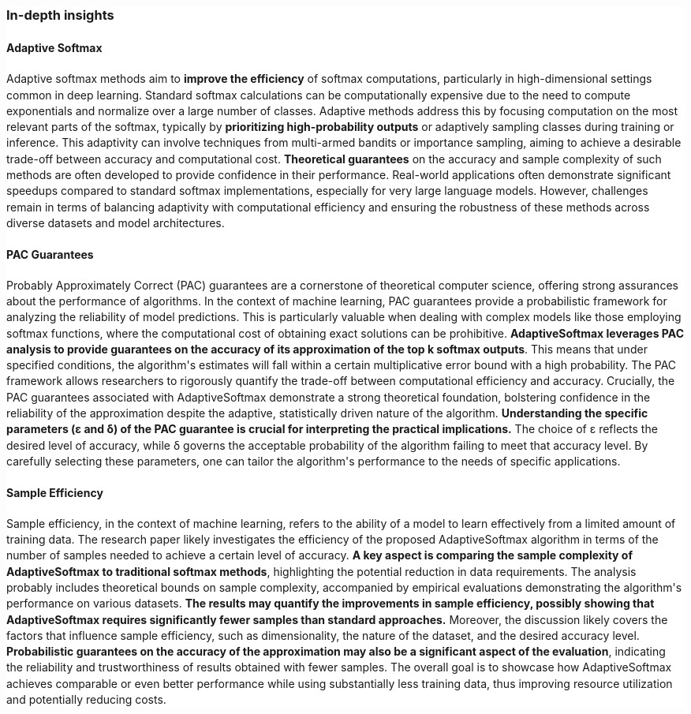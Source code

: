 



### In-depth insights


#### Adaptive Softmax
Adaptive softmax methods aim to **improve the efficiency** of softmax computations, particularly in high-dimensional settings common in deep learning.  Standard softmax calculations can be computationally expensive due to the need to compute exponentials and normalize over a large number of classes. Adaptive methods address this by focusing computation on the most relevant parts of the softmax, typically by **prioritizing high-probability outputs** or adaptively sampling classes during training or inference. This adaptivity can involve techniques from multi-armed bandits or importance sampling, aiming to achieve a desirable trade-off between accuracy and computational cost.  **Theoretical guarantees** on the accuracy and sample complexity of such methods are often developed to provide confidence in their performance.  Real-world applications often demonstrate significant speedups compared to standard softmax implementations, especially for very large language models.  However, challenges remain in terms of balancing adaptivity with computational efficiency and ensuring the robustness of these methods across diverse datasets and model architectures.

#### PAC Guarantees
Probably Approximately Correct (PAC) guarantees are a cornerstone of theoretical computer science, offering strong assurances about the performance of algorithms.  In the context of machine learning, PAC guarantees provide a probabilistic framework for analyzing the reliability of model predictions.  This is particularly valuable when dealing with complex models like those employing softmax functions, where the computational cost of obtaining exact solutions can be prohibitive.  **AdaptiveSoftmax leverages PAC analysis to provide guarantees on the accuracy of its approximation of the top k softmax outputs**.  This means that under specified conditions, the algorithm's estimates will fall within a certain multiplicative error bound with a high probability.  The PAC framework allows researchers to rigorously quantify the trade-off between computational efficiency and accuracy.  Crucially, the PAC guarantees associated with AdaptiveSoftmax demonstrate a strong theoretical foundation, bolstering confidence in the reliability of the approximation despite the adaptive, statistically driven nature of the algorithm.  **Understanding the specific parameters (ε and δ) of the PAC guarantee is crucial for interpreting the practical implications.**  The choice of ε reflects the desired level of accuracy, while δ governs the acceptable probability of the algorithm failing to meet that accuracy level.  By carefully selecting these parameters, one can tailor the algorithm's performance to the needs of specific applications.

#### Sample Efficiency
Sample efficiency, in the context of machine learning, refers to the ability of a model to learn effectively from a limited amount of training data.  The research paper likely investigates the efficiency of the proposed AdaptiveSoftmax algorithm in terms of the number of samples needed to achieve a certain level of accuracy.  **A key aspect is comparing the sample complexity of AdaptiveSoftmax to traditional softmax methods**, highlighting the potential reduction in data requirements. The analysis probably includes theoretical bounds on sample complexity, accompanied by empirical evaluations demonstrating the algorithm's performance on various datasets.  **The results may quantify the improvements in sample efficiency, possibly showing that AdaptiveSoftmax requires significantly fewer samples than standard approaches.**  Moreover, the discussion likely covers the factors that influence sample efficiency, such as dimensionality, the nature of the dataset, and the desired accuracy level.  **Probabilistic guarantees on the accuracy of the approximation may also be a significant aspect of the evaluation**, indicating the reliability and trustworthiness of results obtained with fewer samples.  The overall goal is to showcase how AdaptiveSoftmax achieves comparable or even better performance while using substantially less training data, thus improving resource utilization and potentially reducing costs.
